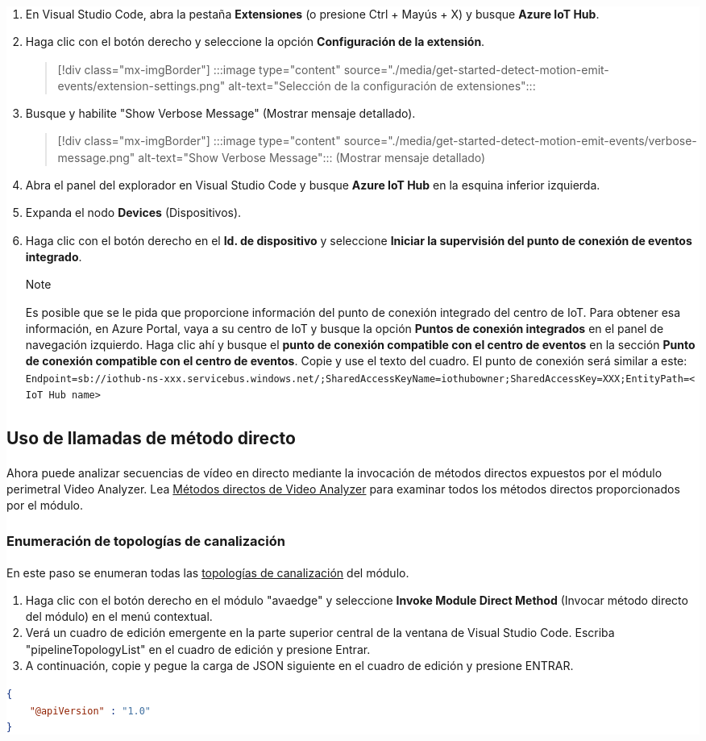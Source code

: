 1. En Visual Studio Code, abra la pestaña **Extensiones** (o presione Ctrl + Mayús + X) y busque **Azure IoT Hub**.
1. Haga clic con el botón derecho y seleccione la opción **Configuración de la extensión**.
 
    > [!div class="mx-imgBorder"]
    > :::image type="content" source="./media/get-started-detect-motion-emit-events/extension-settings.png" alt-text="Selección de la configuración de extensiones":::
1. Busque y habilite "Show Verbose Message" (Mostrar mensaje detallado).

    > [!div class="mx-imgBorder"]
    > :::image type="content" source="./media/get-started-detect-motion-emit-events/verbose-message.png" alt-text="Show Verbose Message"::: (Mostrar mensaje detallado)
1. Abra el panel del explorador en Visual Studio Code y busque **Azure IoT Hub** en la esquina inferior izquierda.
1. Expanda el nodo **Devices** (Dispositivos).
1. Haga clic con el botón derecho en el **Id. de dispositivo** y seleccione **Iniciar la supervisión del punto de conexión de eventos integrado**.

    > [!NOTE]
    > Es posible que se le pida que proporcione información del punto de conexión integrado del centro de IoT. Para obtener esa información, en Azure Portal, vaya a su centro de IoT y busque la opción **Puntos de conexión integrados** en el panel de navegación izquierdo. Haga clic ahí y busque el **punto de conexión compatible con el centro de eventos** en la sección **Punto de conexión compatible con el centro de eventos**. Copie y use el texto del cuadro. El punto de conexión será similar a este:  
        ```
        Endpoint=sb://iothub-ns-xxx.servicebus.windows.net/;SharedAccessKeyName=iothubowner;SharedAccessKey=XXX;EntityPath=<IoT Hub name>
        ```

## <a name="use-direct-method-calls"></a>Uso de llamadas de método directo

Ahora puede analizar secuencias de vídeo en directo mediante la invocación de métodos directos expuestos por el módulo perimetral Video Analyzer. Lea [Métodos directos de Video Analyzer](direct-methods.md) para examinar todos los métodos directos proporcionados por el módulo. 

### <a name="enumerate-pipeline-topologies"></a>Enumeración de topologías de canalización

En este paso se enumeran todas las [topologías de canalización](pipeline.md) del módulo.

1. Haga clic con el botón derecho en el módulo "avaedge" y seleccione **Invoke Module Direct Method** (Invocar método directo del módulo) en el menú contextual.
1. Verá un cuadro de edición emergente en la parte superior central de la ventana de Visual Studio Code. Escriba "pipelineTopologyList" en el cuadro de edición y presione Entrar.
1. A continuación, copie y pegue la carga de JSON siguiente en el cuadro de edición y presione ENTRAR.
   
```json
{
    "@apiVersion" : "1.0"
}
```
